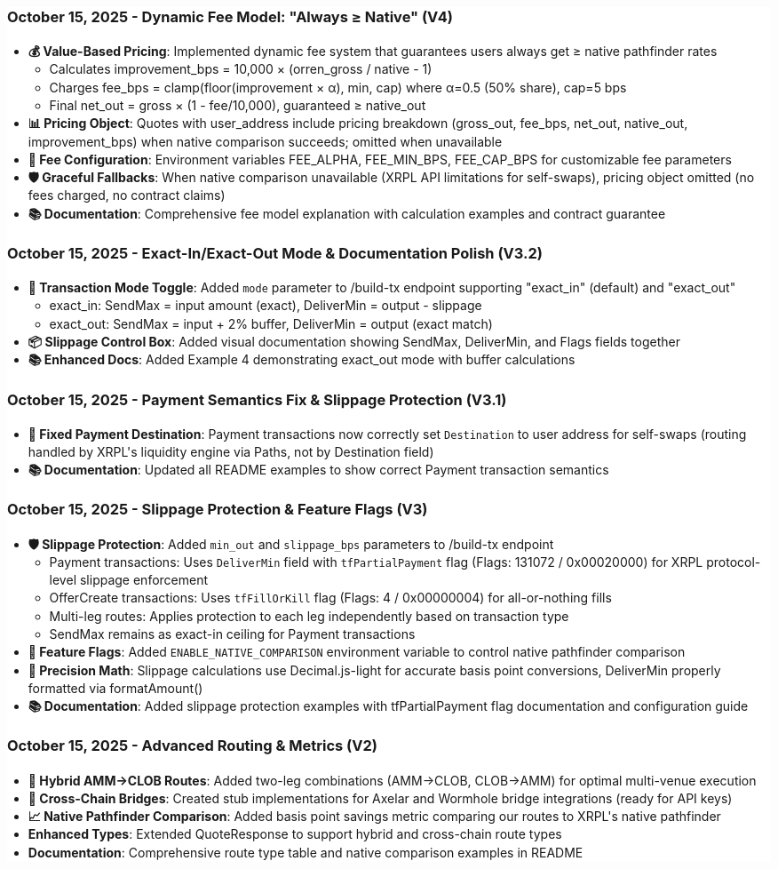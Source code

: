 ### October 15, 2025 - Dynamic Fee Model: "Always ≥ Native" (V4)
- **💰 Value-Based Pricing**: Implemented dynamic fee system that guarantees users always get ≥ native pathfinder rates
  - Calculates improvement_bps = 10,000 × (orren_gross / native - 1)
  - Charges fee_bps = clamp(floor(improvement × α), min, cap) where α=0.5 (50% share), cap=5 bps
  - Final net_out = gross × (1 - fee/10,000), guaranteed ≥ native_out
- **📊 Pricing Object**: Quotes with user_address include pricing breakdown (gross_out, fee_bps, net_out, native_out, improvement_bps) when native comparison succeeds; omitted when unavailable
- **🔧 Fee Configuration**: Environment variables FEE_ALPHA, FEE_MIN_BPS, FEE_CAP_BPS for customizable fee parameters
- **🛡️ Graceful Fallbacks**: When native comparison unavailable (XRPL API limitations for self-swaps), pricing object omitted (no fees charged, no contract claims)
- **📚 Documentation**: Comprehensive fee model explanation with calculation examples and contract guarantee

### October 15, 2025 - Exact-In/Exact-Out Mode & Documentation Polish (V3.2)
- **🔄 Transaction Mode Toggle**: Added `mode` parameter to /build-tx endpoint supporting "exact_in" (default) and "exact_out"
  - exact_in: SendMax = input amount (exact), DeliverMin = output - slippage
  - exact_out: SendMax = input + 2% buffer, DeliverMin = output (exact match)
- **📦 Slippage Control Box**: Added visual documentation showing SendMax, DeliverMin, and Flags fields together
- **📚 Enhanced Docs**: Added Example 4 demonstrating exact_out mode with buffer calculations

### October 15, 2025 - Payment Semantics Fix & Slippage Protection (V3.1)
- **🔧 Fixed Payment Destination**: Payment transactions now correctly set `Destination` to user address for self-swaps (routing handled by XRPL's liquidity engine via Paths, not by Destination field)
- **📚 Documentation**: Updated all README examples to show correct Payment transaction semantics

### October 15, 2025 - Slippage Protection & Feature Flags (V3)
- **🛡️ Slippage Protection**: Added `min_out` and `slippage_bps` parameters to /build-tx endpoint
  - Payment transactions: Uses `DeliverMin` field with `tfPartialPayment` flag (Flags: 131072 / 0x00020000) for XRPL protocol-level slippage enforcement
  - OfferCreate transactions: Uses `tfFillOrKill` flag (Flags: 4 / 0x00000004) for all-or-nothing fills
  - Multi-leg routes: Applies protection to each leg independently based on transaction type
  - SendMax remains as exact-in ceiling for Payment transactions
- **🚩 Feature Flags**: Added `ENABLE_NATIVE_COMPARISON` environment variable to control native pathfinder comparison
- **📐 Precision Math**: Slippage calculations use Decimal.js-light for accurate basis point conversions, DeliverMin properly formatted via formatAmount()
- **📚 Documentation**: Added slippage protection examples with tfPartialPayment flag documentation and configuration guide

### October 15, 2025 - Advanced Routing & Metrics (V2)
- **🔀 Hybrid AMM→CLOB Routes**: Added two-leg combinations (AMM→CLOB, CLOB→AMM) for optimal multi-venue execution
- **🌉 Cross-Chain Bridges**: Created stub implementations for Axelar and Wormhole bridge integrations (ready for API keys)
- **📈 Native Pathfinder Comparison**: Added basis point savings metric comparing our routes to XRPL's native pathfinder
- **Enhanced Types**: Extended QuoteResponse to support hybrid and cross-chain route types
- **Documentation**: Comprehensive route type table and native comparison examples in README
